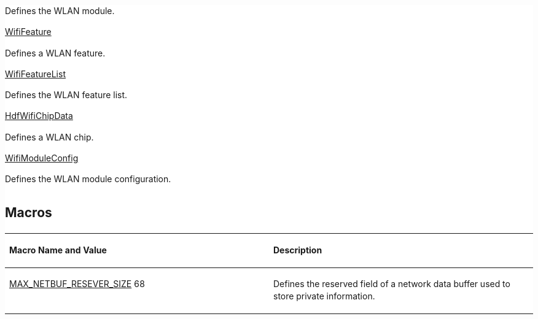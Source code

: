 <td class="cellrowborder" valign="top" width="50%" headers="mcps1.1.3.1.2 "><p id="p486339791093521"><a name="p486339791093521"></a><a name="p486339791093521"></a>Defines the WLAN module. </p>
</td>
</tr>
<tr id="row416761624093521"><td class="cellrowborder" valign="top" width="50%" headers="mcps1.1.3.1.1 "><p id="p697776248093521"><a name="p697776248093521"></a><a name="p697776248093521"></a><a href="wififeature.md">WifiFeature</a></p>
</td>
<td class="cellrowborder" valign="top" width="50%" headers="mcps1.1.3.1.2 "><p id="p547607750093521"><a name="p547607750093521"></a><a name="p547607750093521"></a>Defines a WLAN feature. </p>
</td>
</tr>
<tr id="row1771337728093521"><td class="cellrowborder" valign="top" width="50%" headers="mcps1.1.3.1.1 "><p id="p1546757029093521"><a name="p1546757029093521"></a><a name="p1546757029093521"></a><a href="wififeaturelist.md">WifiFeatureList</a></p>
</td>
<td class="cellrowborder" valign="top" width="50%" headers="mcps1.1.3.1.2 "><p id="p2106027039093521"><a name="p2106027039093521"></a><a name="p2106027039093521"></a>Defines the WLAN feature list. </p>
</td>
</tr>
<tr id="row1175948098093521"><td class="cellrowborder" valign="top" width="50%" headers="mcps1.1.3.1.1 "><p id="p2059654807093521"><a name="p2059654807093521"></a><a name="p2059654807093521"></a><a href="hdfwifichipdata.md">HdfWifiChipData</a></p>
</td>
<td class="cellrowborder" valign="top" width="50%" headers="mcps1.1.3.1.2 "><p id="p965149221093521"><a name="p965149221093521"></a><a name="p965149221093521"></a>Defines a WLAN chip. </p>
</td>
</tr>
<tr id="row2102196107093521"><td class="cellrowborder" valign="top" width="50%" headers="mcps1.1.3.1.1 "><p id="p28418855093521"><a name="p28418855093521"></a><a name="p28418855093521"></a><a href="wifimoduleconfig.md">WifiModuleConfig</a></p>
</td>
<td class="cellrowborder" valign="top" width="50%" headers="mcps1.1.3.1.2 "><p id="p743877572093521"><a name="p743877572093521"></a><a name="p743877572093521"></a>Defines the WLAN module configuration. </p>
</td>
</tr>
</tbody>
</table>

## Macros<a name="define-members"></a>

<a name="table2135191528093521"></a>
<table><thead align="left"><tr id="row1083713481093521"><th class="cellrowborder" valign="top" width="50%" id="mcps1.1.3.1.1"><p id="p1346718542093521"><a name="p1346718542093521"></a><a name="p1346718542093521"></a>Macro Name and Value</p>
</th>
<th class="cellrowborder" valign="top" width="50%" id="mcps1.1.3.1.2"><p id="p951259079093521"><a name="p951259079093521"></a><a name="p951259079093521"></a>Description</p>
</th>
</tr>
</thead>
<tbody><tr id="row2103363263093521"><td class="cellrowborder" valign="top" width="50%" headers="mcps1.1.3.1.1 "><p id="p779294698093521"><a name="p779294698093521"></a><a name="p779294698093521"></a><a href="wlan.md#ga794c035a19a38acc000146a8f9a4ec80">MAX_NETBUF_RESEVER_SIZE</a>   68</p>
</td>
<td class="cellrowborder" valign="top" width="50%" headers="mcps1.1.3.1.2 "><p id="p406793757093521"><a name="p406793757093521"></a><a name="p406793757093521"></a>Defines the reserved field of a network data buffer used to store private information. </p>
</td>
</tr>